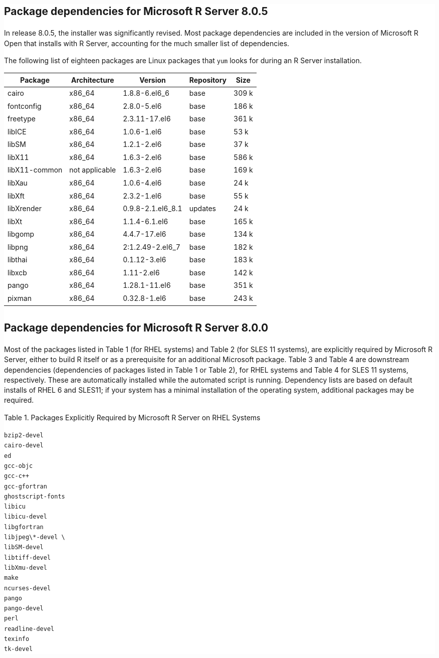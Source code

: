 
## Package dependencies for Microsoft R Server 8.0.5

In release 8.0.5, the installer was significantly revised. Most package dependencies are included in the version of Microsoft R Open that installs with R Server, accounting for the much smaller list of dependencies.

The following list of eighteen packages are Linux packages that `yum` looks for during an R Server installation.

Package  | Architecture  | Version  | Repository  | Size
---------|---------------|----------|-------------|-----
cairo   | x86_64   | 1.8.8-6.el6_6   | base  | 309 k
fontconfig  | x86_64  | 2.8.0-5.el6  | base  | 186 k
freetype  | x86_64  | 2.3.11-17.el6  | base  | 361 k
libICE  | x86_64  | 1.0.6-1.el6  | base  | 53 k
libSM  | x86_64  | 1.2.1-2.el6  | base  | 37 k
libX11  | x86_64  | 1.6.3-2.el6  | base  | 586 k
libX11-common  | not applicable   | 1.6.3-2.el6  | base  | 169 k
libXau  | x86_64  | 1.0.6-4.el6  | base  | 24 k
libXft  | x86_64  | 2.3.2-1.el6  | base  | 55 k
libXrender  | x86_64  | 0.9.8-2.1.el6_8.1  | updates  | 24 k
libXt  | x86_64  | 1.1.4-6.1.el6  | base  | 165 k
libgomp  | x86_64  | 4.4.7-17.el6  | base  | 134 k
libpng  | x86_64  | 2:1.2.49-2.el6_7  | base  | 182 k
libthai  | x86_64  | 0.1.12-3.el6  | base  | 183 k
libxcb  | x86_64  | 1.11-2.el6  | base  | 142 k
pango  | x86_64  | 1.28.1-11.el6  | base  | 351 k
pixman  | x86_64  | 0.32.8-1.el6  | base  | 243 k


## Package dependencies for Microsoft R Server 8.0.0

Most of the packages listed in Table 1 (for RHEL systems) and Table 2 (for SLES 11 systems), are explicitly required by Microsoft R Server, either to build R itself or as a prerequisite for an additional Microsoft package. Table 3 and Table 4 are downstream dependencies (dependencies of packages listed in Table 1 or Table 2), for RHEL systems and Table 4 for SLES 11 systems, respectively. These are automatically installed while the automated script is running. Dependency lists are based on default installs of RHEL 6 and SLES11; if your system has a minimal installation of the operating system, additional packages may be required.

Table 1. Packages Explicitly Required by Microsoft R Server on RHEL Systems

	bzip2-devel
	cairo-devel
	ed
	gcc-objc
	gcc-c++
	gcc-gfortran
	ghostscript-fonts
	libicu
	libicu-devel
	libgfortran
	libjpeg\*-devel \
	libSM-devel
	libtiff-devel
	libXmu-devel
	make
	ncurses-devel
	pango
	pango-devel
	perl
	readline-devel
	texinfo
	tk-devel
